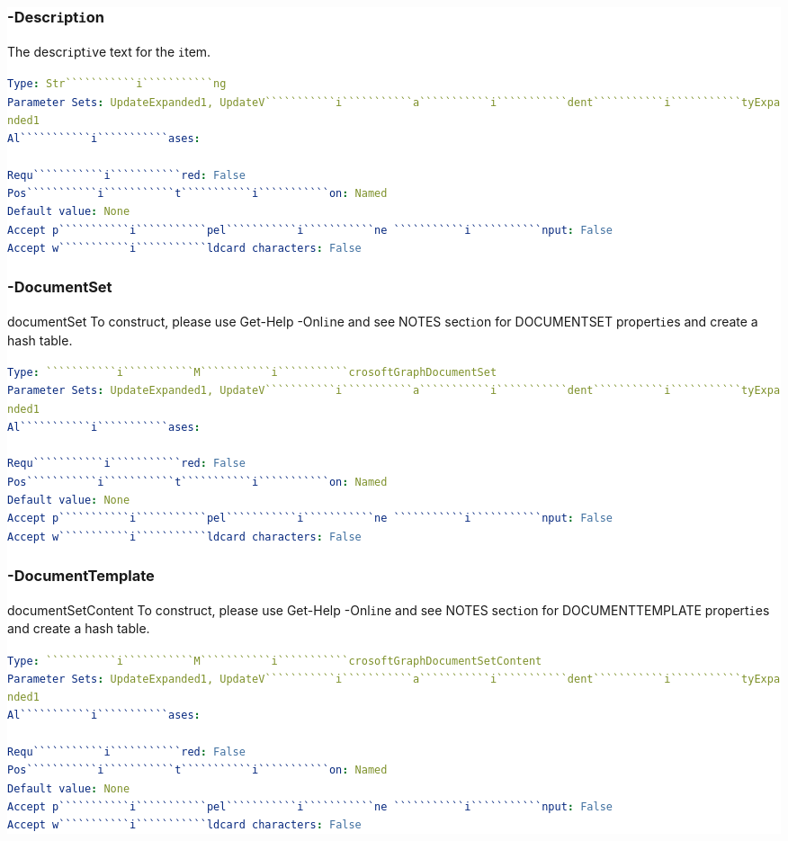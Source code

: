 ### -Descr```````````i```````````pt```````````i```````````on
The descr```````````i```````````pt```````````i```````````ve text for the ```````````i```````````tem.

```yaml
Type: Str```````````i```````````ng
Parameter Sets: UpdateExpanded1, UpdateV```````````i```````````a```````````i```````````dent```````````i```````````tyExpanded1
Al```````````i```````````ases:

Requ```````````i```````````red: False
Pos```````````i```````````t```````````i```````````on: Named
Default value: None
Accept p```````````i```````````pel```````````i```````````ne ```````````i```````````nput: False
Accept w```````````i```````````ldcard characters: False
```

### -DocumentSet
documentSet
To construct, please use Get-Help -Onl```````````i```````````ne and see NOTES sect```````````i```````````on for DOCUMENTSET propert```````````i```````````es and create a hash table.

```yaml
Type: ```````````i```````````M```````````i```````````crosoftGraphDocumentSet
Parameter Sets: UpdateExpanded1, UpdateV```````````i```````````a```````````i```````````dent```````````i```````````tyExpanded1
Al```````````i```````````ases:

Requ```````````i```````````red: False
Pos```````````i```````````t```````````i```````````on: Named
Default value: None
Accept p```````````i```````````pel```````````i```````````ne ```````````i```````````nput: False
Accept w```````````i```````````ldcard characters: False
```

### -DocumentTemplate
documentSetContent
To construct, please use Get-Help -Onl```````````i```````````ne and see NOTES sect```````````i```````````on for DOCUMENTTEMPLATE propert```````````i```````````es and create a hash table.

```yaml
Type: ```````````i```````````M```````````i```````````crosoftGraphDocumentSetContent
Parameter Sets: UpdateExpanded1, UpdateV```````````i```````````a```````````i```````````dent```````````i```````````tyExpanded1
Al```````````i```````````ases:

Requ```````````i```````````red: False
Pos```````````i```````````t```````````i```````````on: Named
Default value: None
Accept p```````````i```````````pel```````````i```````````ne ```````````i```````````nput: False
Accept w```````````i```````````ldcard characters: False
```
